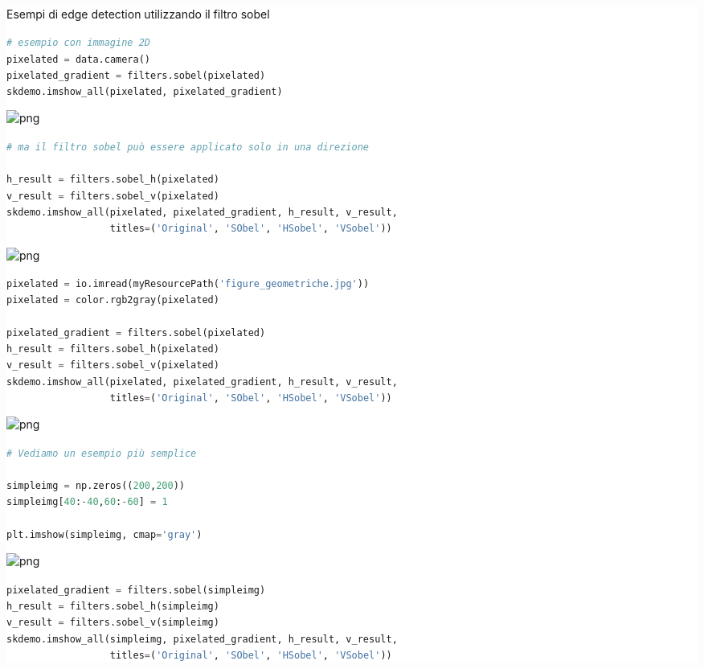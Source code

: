 Esempi di edge detection utilizzando il filtro sobel

```python
# esempio con immagine 2D
pixelated = data.camera()
pixelated_gradient = filters.sobel(pixelated)
skdemo.imshow_all(pixelated, pixelated_gradient)
```

    
![png](04_skimage_20_0.png)
    

```python
# ma il filtro sobel può essere applicato solo in una direzione

h_result = filters.sobel_h(pixelated)
v_result = filters.sobel_v(pixelated)
skdemo.imshow_all(pixelated, pixelated_gradient, h_result, v_result, 
                  titles=('Original', 'SObel', 'HSobel', 'VSobel'))
```

    
![png](04_skimage_21_0.png)
    

```python
pixelated = io.imread(myResourcePath('figure_geometriche.jpg'))
pixelated = color.rgb2gray(pixelated)

pixelated_gradient = filters.sobel(pixelated)
h_result = filters.sobel_h(pixelated)
v_result = filters.sobel_v(pixelated)
skdemo.imshow_all(pixelated, pixelated_gradient, h_result, v_result, 
                  titles=('Original', 'SObel', 'HSobel', 'VSobel'))
```

    
![png](04_skimage_22_0.png)
    

```python
# Vediamo un esempio più semplice

simpleimg = np.zeros((200,200))
simpleimg[40:-40,60:-60] = 1

plt.imshow(simpleimg, cmap='gray')
```

    
![png](04_skimage_23_1.png)
    

```python
pixelated_gradient = filters.sobel(simpleimg)
h_result = filters.sobel_h(simpleimg)
v_result = filters.sobel_v(simpleimg)
skdemo.imshow_all(simpleimg, pixelated_gradient, h_result, v_result, 
                  titles=('Original', 'SObel', 'HSobel', 'VSobel'))
```
